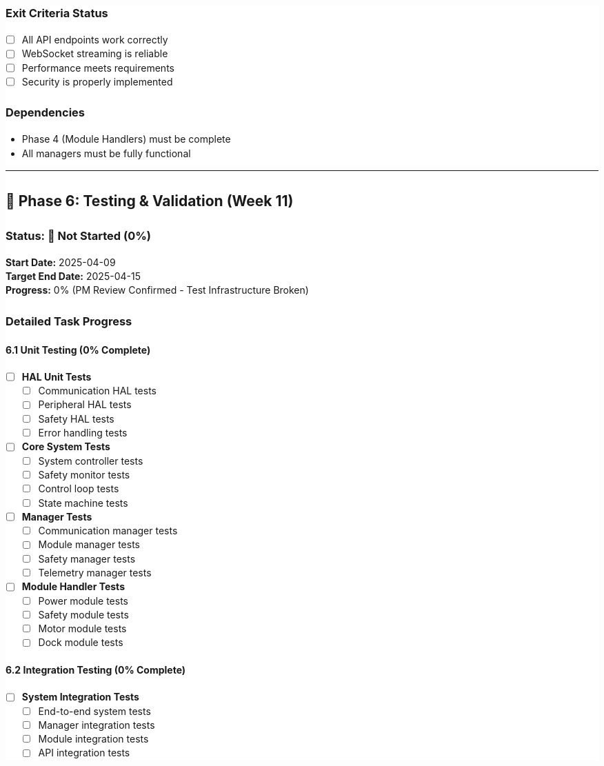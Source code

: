 ### **Exit Criteria Status**
- [ ] All API endpoints work correctly
- [ ] WebSocket streaming is reliable
- [ ] Performance meets requirements
- [ ] Security is properly implemented

### **Dependencies**
- Phase 4 (Module Handlers) must be complete
- All managers must be fully functional

---

## 🧪 Phase 6: Testing & Validation (Week 11)

### **Status: 🔴 Not Started (0%)**
**Start Date:** 2025-04-09  
**Target End Date:** 2025-04-15  
**Progress:** 0% (PM Review Confirmed - Test Infrastructure Broken)

### **Detailed Task Progress**

#### **6.1 Unit Testing (0% Complete)**
- [ ] **HAL Unit Tests**
  - [ ] Communication HAL tests
  - [ ] Peripheral HAL tests
  - [ ] Safety HAL tests
  - [ ] Error handling tests

- [ ] **Core System Tests**
  - [ ] System controller tests
  - [ ] Safety monitor tests
  - [ ] Control loop tests
  - [ ] State machine tests

- [ ] **Manager Tests**
  - [ ] Communication manager tests
  - [ ] Module manager tests
  - [ ] Safety manager tests
  - [ ] Telemetry manager tests

- [ ] **Module Handler Tests**
  - [ ] Power module tests
  - [ ] Safety module tests
  - [ ] Motor module tests
  - [ ] Dock module tests

#### **6.2 Integration Testing (0% Complete)**
- [ ] **System Integration Tests**
  - [ ] End-to-end system tests
  - [ ] Manager integration tests
  - [ ] Module integration tests
  - [ ] API integration tests
